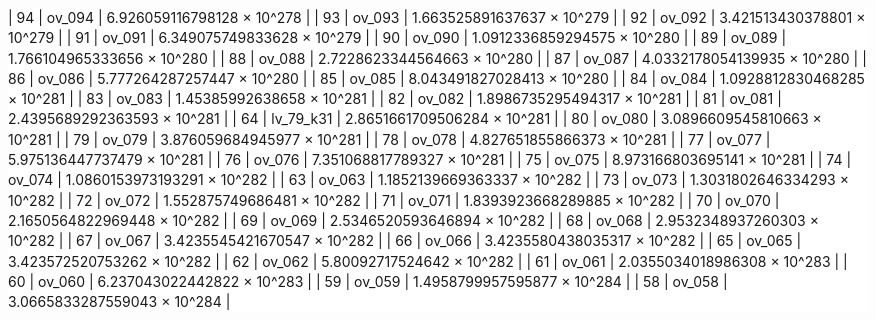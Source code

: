 | 94 | ov_094 | 6.926059116798128 × 10^278 |
| 93 | ov_093 | 1.663525891637637 × 10^279 |
| 92 | ov_092 | 3.421513430378801 × 10^279 |
| 91 | ov_091 | 6.349075749833628 × 10^279 |
| 90 | ov_090 | 1.0912336859294575 × 10^280 |
| 89 | ov_089 | 1.766104965333656 × 10^280 |
| 88 | ov_088 | 2.7228623344564663 × 10^280 |
| 87 | ov_087 | 4.0332178054139935 × 10^280 |
| 86 | ov_086 | 5.777264287257447 × 10^280 |
| 85 | ov_085 | 8.043491827028413 × 10^280 |
| 84 | ov_084 | 1.0928812830468285 × 10^281 |
| 83 | ov_083 | 1.45385992638658 × 10^281 |
| 82 | ov_082 | 1.8986735295494317 × 10^281 |
| 81 | ov_081 | 2.4395689292363593 × 10^281 |
| 64 | lv_79_k31 | 2.8651661709506284 × 10^281 |
| 80 | ov_080 | 3.0896609545810663 × 10^281 |
| 79 | ov_079 | 3.876059684945977 × 10^281 |
| 78 | ov_078 | 4.827651855866373 × 10^281 |
| 77 | ov_077 | 5.975136447737479 × 10^281 |
| 76 | ov_076 | 7.351068817789327 × 10^281 |
| 75 | ov_075 | 8.973166803695141 × 10^281 |
| 74 | ov_074 | 1.0860153973193291 × 10^282 |
| 63 | ov_063 | 1.1852139669363337 × 10^282 |
| 73 | ov_073 | 1.3031802646334293 × 10^282 |
| 72 | ov_072 | 1.552875749686481 × 10^282 |
| 71 | ov_071 | 1.8393923668289885 × 10^282 |
| 70 | ov_070 | 2.1650564822969448 × 10^282 |
| 69 | ov_069 | 2.5346520593646894 × 10^282 |
| 68 | ov_068 | 2.9532348937260303 × 10^282 |
| 67 | ov_067 | 3.4235545421670547 × 10^282 |
| 66 | ov_066 | 3.4235580438035317 × 10^282 |
| 65 | ov_065 | 3.423572520753262 × 10^282 |
| 62 | ov_062 | 5.80092717524642 × 10^282 |
| 61 | ov_061 | 2.0355034018986308 × 10^283 |
| 60 | ov_060 | 6.237043022442822 × 10^283 |
| 59 | ov_059 | 1.4958799957595877 × 10^284 |
| 58 | ov_058 | 3.0665833287559043 × 10^284 |
